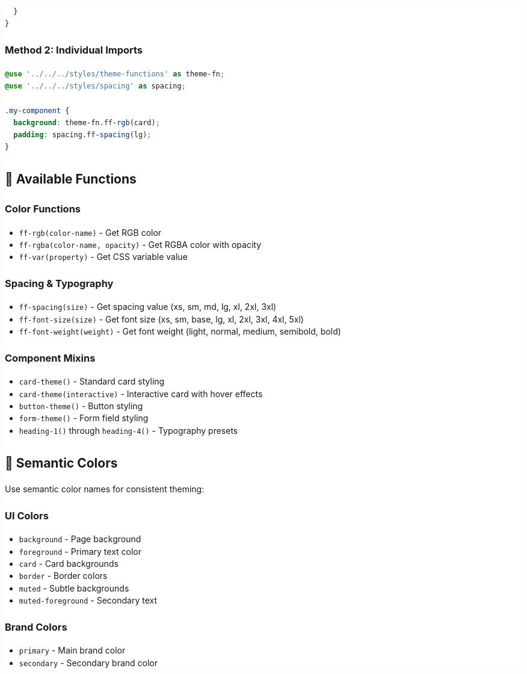 ```scss
  }
}
```

### Method 2: Individual Imports

```scss
@use '../../../styles/theme-functions' as theme-fn;
@use '../../../styles/spacing' as spacing;

.my-component {
  background: theme-fn.ff-rgb(card);
  padding: spacing.ff-spacing(lg);
}
```

## 🎯 Available Functions

### Color Functions
- `ff-rgb(color-name)` - Get RGB color
- `ff-rgba(color-name, opacity)` - Get RGBA color with opacity
- `ff-var(property)` - Get CSS variable value

### Spacing & Typography
- `ff-spacing(size)` - Get spacing value (xs, sm, md, lg, xl, 2xl, 3xl)
- `ff-font-size(size)` - Get font size (xs, sm, base, lg, xl, 2xl, 3xl, 4xl, 5xl)
- `ff-font-weight(weight)` - Get font weight (light, normal, medium, semibold, bold)

### Component Mixins
- `card-theme()` - Standard card styling
- `card-theme(interactive)` - Interactive card with hover effects
- `button-theme()` - Button styling
- `form-theme()` - Form field styling
- `heading-1()` through `heading-4()` - Typography presets

## 🎨 Semantic Colors

Use semantic color names for consistent theming:

### UI Colors
- `background` - Page background
- `foreground` - Primary text color
- `card` - Card backgrounds
- `border` - Border colors
- `muted` - Subtle backgrounds
- `muted-foreground` - Secondary text

### Brand Colors
- `primary` - Main brand color
- `secondary` - Secondary brand color
